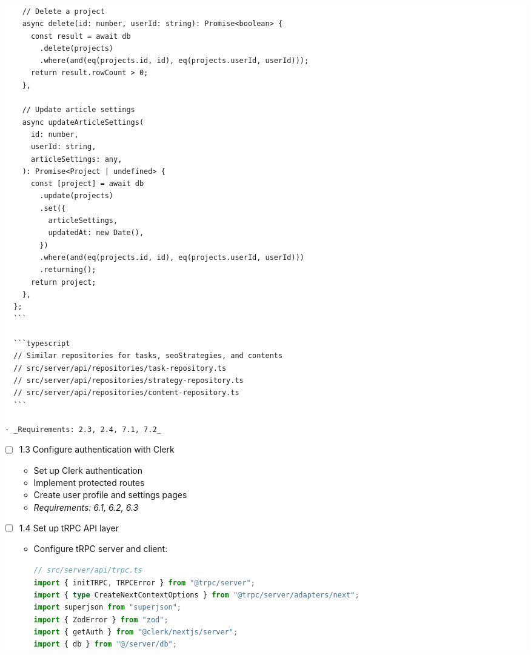         // Delete a project
        async delete(id: number, userId: string): Promise<boolean> {
          const result = await db
            .delete(projects)
            .where(and(eq(projects.id, id), eq(projects.userId, userId)));
          return result.rowCount > 0;
        },

        // Update article settings
        async updateArticleSettings(
          id: number,
          userId: string,
          articleSettings: any,
        ): Promise<Project | undefined> {
          const [project] = await db
            .update(projects)
            .set({
              articleSettings,
              updatedAt: new Date(),
            })
            .where(and(eq(projects.id, id), eq(projects.userId, userId)))
            .returning();
          return project;
        },
      };
      ```

      ```typescript
      // Similar repositories for tasks, seoStrategies, and contents
      // src/server/api/repositories/task-repository.ts
      // src/server/api/repositories/strategy-repository.ts
      // src/server/api/repositories/content-repository.ts
      ```

    - _Requirements: 2.3, 2.4, 7.1, 7.2_

  - [ ] 1.3 Configure authentication with Clerk

    - Set up Clerk authentication
    - Implement protected routes
    - Create user profile and settings pages
    - _Requirements: 6.1, 6.2, 6.3_

  - [ ] 1.4 Set up tRPC API layer

    - Configure tRPC server and client:

      ```typescript
      // src/server/api/trpc.ts
      import { initTRPC, TRPCError } from "@trpc/server";
      import { type CreateNextContextOptions } from "@trpc/server/adapters/next";
      import superjson from "superjson";
      import { ZodError } from "zod";
      import { getAuth } from "@clerk/nextjs/server";
      import { db } from "@/server/db";
